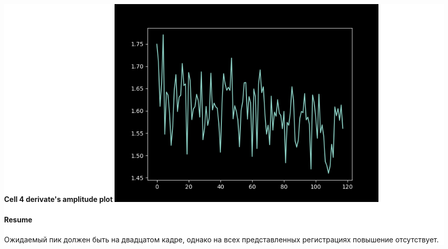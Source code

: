 **Cell 4 derivate's amplitude plot**
<img src="pic/cell4_01_der_plot.png" width="60%">

#### Resume
Ожидаемый пик должен быть на двадцатом кадре, однако на всех представленных регистрациях повышение отсутствует.